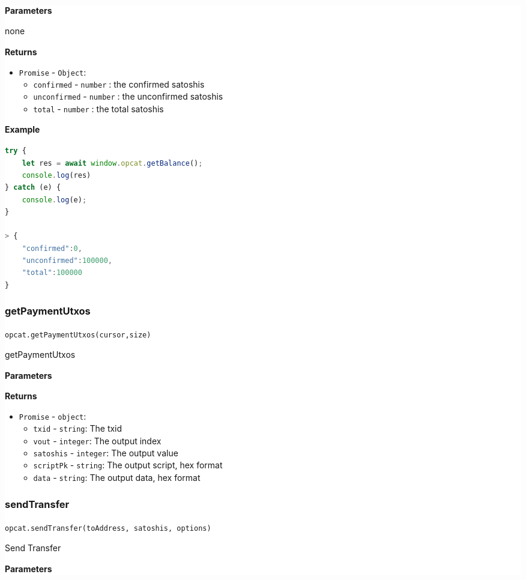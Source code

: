 **Parameters**

none

**Returns**

- `Promise` - `Object`:
  - `confirmed` - `number` : the confirmed satoshis
  - `unconfirmed` - `number` : the unconfirmed satoshis
  - `total` - `number` : the total satoshis

**Example**

```javascript
try {
    let res = await window.opcat.getBalance();
    console.log(res)
} catch (e) {
    console.log(e);
}

> {
    "confirmed":0,
    "unconfirmed":100000,
    "total":100000
}

```

### getPaymentUtxos

```
opcat.getPaymentUtxos(cursor,size)
```

getPaymentUtxos

**Parameters**

**Returns**

- `Promise` - `object`:
  - `txid` - `string`: The txid
  - `vout` - `integer`: The output index
  - `satoshis` - `integer`: The output value
  - `scriptPk` - `string`: The output script, hex format
  - `data` - `string`: The output data, hex format

### sendTransfer

```
opcat.sendTransfer(toAddress, satoshis, options)
```

Send Transfer

**Parameters**
